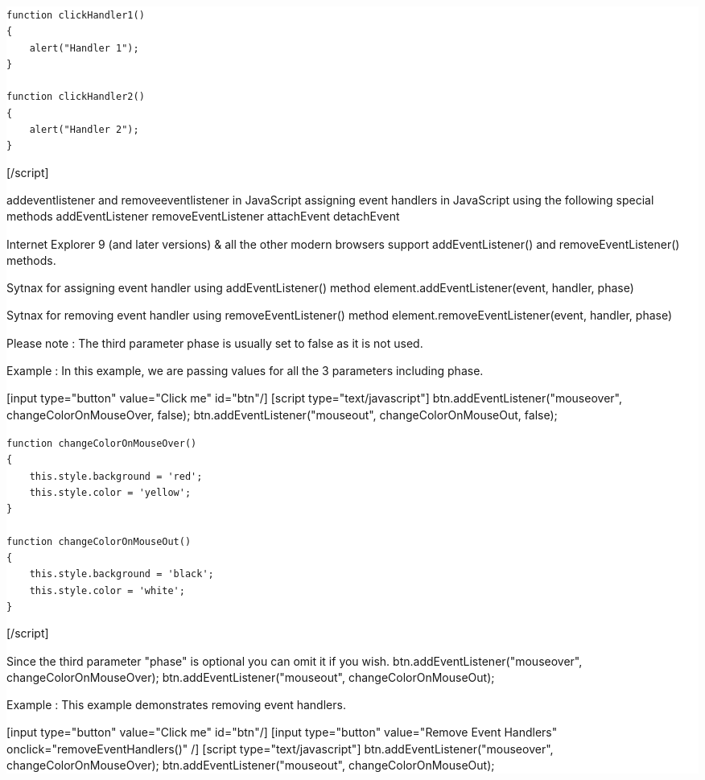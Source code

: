     function clickHandler1() 
    {
        alert("Handler 1");
    }

    function clickHandler2() 
    {
        alert("Handler 2");
    }
[/script]

addeventlistener and removeeventlistener in JavaScript
assigning event handlers in JavaScript using the following special methods
addEventListener
removeEventListener
attachEvent
detachEvent

Internet Explorer 9 (and later versions) & all the other modern browsers support addEventListener() and removeEventListener() methods. 

Sytnax for assigning event handler using addEventListener() method
element.addEventListener(event, handler, phase)

Sytnax for removing event handler using removeEventListener() method
element.removeEventListener(event, handler, phase)

Please note :  The third parameter phase is usually set to false as it is not used.

Example : In this example, we are passing values for all the 3 parameters including phase. 

[input type="button" value="Click me" id="btn"/]
[script type="text/javascript"]
    btn.addEventListener("mouseover", changeColorOnMouseOver, false);
    btn.addEventListener("mouseout", changeColorOnMouseOut, false);

    function changeColorOnMouseOver() 
    {
        this.style.background = 'red';
        this.style.color = 'yellow';
    }

    function changeColorOnMouseOut() 
    {
        this.style.background = 'black';
        this.style.color = 'white';
    }
[/script]

Since the third parameter "phase" is optional you can omit it if you wish.
btn.addEventListener("mouseover", changeColorOnMouseOver);
btn.addEventListener("mouseout", changeColorOnMouseOut);

Example : This example demonstrates removing event handlers.

[input type="button" value="Click me" id="btn"/]
[input type="button" value="Remove Event Handlers" onclick="removeEventHandlers()" /]
[script type="text/javascript"]
    btn.addEventListener("mouseover", changeColorOnMouseOver);
    btn.addEventListener("mouseout", changeColorOnMouseOut);
